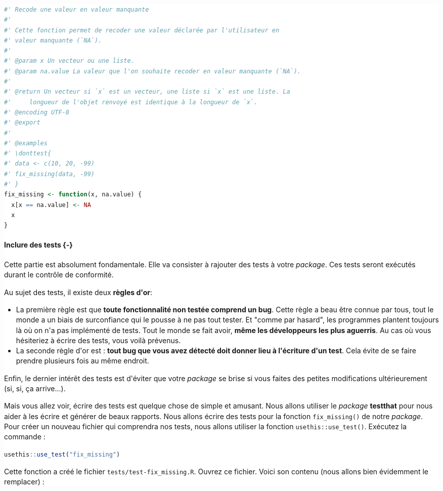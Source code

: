 ```r
#' Recode une valeur en valeur manquante
#'
#' Cette fonction permet de recoder une valeur déclarée par l'utilisateur en
#' valeur manquante (`NA`).
#' 
#' @param x Un vecteur ou une liste. 
#' @param na.value La valeur que l'on souhaite recoder en valeur manquante (`NA`).
#'
#' @return Un vecteur si `x` est un vecteur, une liste si `x` est une liste. La
#'     longueur de l'objet renvoyé est identique à la longueur de `x`.  
#' @encoding UTF-8
#' @export
#'
#' @examples
#' \donttest{
#' data <- c(10, 20, -99)
#' fix_missing(data, -99)
#' }
fix_missing <- function(x, na.value) {
  x[x == na.value] <- NA
  x
}
```

#### Inclure des tests {-}

Cette partie est absolument fondamentale. Elle va consister à rajouter des tests à votre *package*. Ces tests seront exécutés durant le contrôle de conformité.

Au sujet des tests, il existe deux **règles d'or**:

- La première règle est que **toute fonctionnalité non testée comprend un bug**. Cette règle a beau être connue par tous, tout le monde a un biais de surconfiance qui le pousse à ne pas tout tester. Et "comme par hasard", les programmes plantent toujours là où on n'a pas implémenté de tests. Tout le monde se fait avoir, **même les développeurs les plus aguerris**. Au cas où vous hésiteriez à écrire des tests, vous voilà prévenus.
- La seconde règle d'or est : **tout bug que vous avez détecté doit donner lieu à l'écriture d'un test**. Cela évite de se faire prendre plusieurs fois au même endroit.

Enfin, le dernier intérêt des tests est d'éviter que votre *package* se brise si vous faites des petites modifications ultérieurement (si, si, ça arrive...).

Mais vous allez voir, écrire des tests est quelque chose de simple et amusant. Nous allons utiliser le *package* **testthat** pour nous aider à les écrire et générer de beaux rapports. Nous allons écrire des tests pour la fonction `fix_missing()` de notre *package*. Pour créer un nouveau fichier qui comprendra nos tests, nous allons utiliser la fonction `usethis::use_test()`. Exécutez la commande :


```r
usethis::use_test("fix_missing")
```

Cette fonction a créé le fichier `tests/test-fix_missing.R`. Ouvrez ce fichier. Voici son contenu (nous allons bien évidemment le remplacer) :

